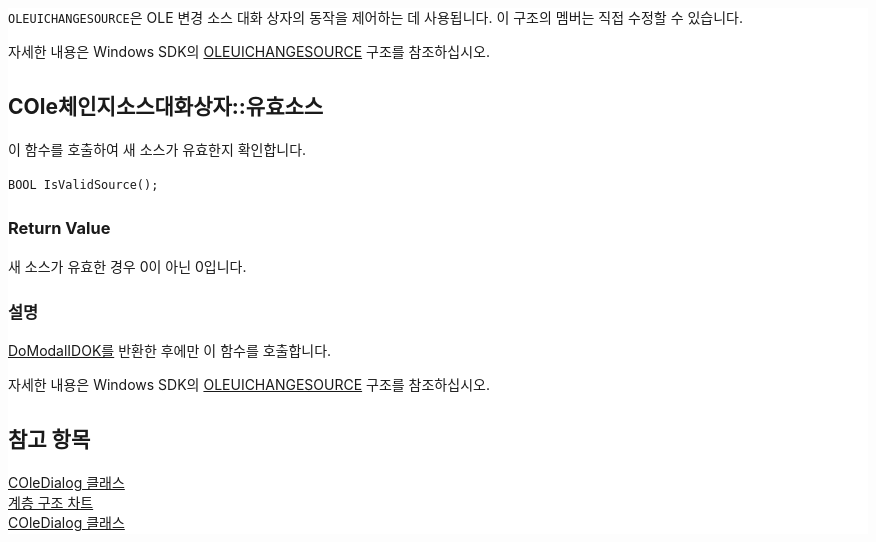 `OLEUICHANGESOURCE`은 OLE 변경 소스 대화 상자의 동작을 제어하는 데 사용됩니다. 이 구조의 멤버는 직접 수정할 수 있습니다.

자세한 내용은 Windows SDK의 [OLEUICHANGESOURCE](/windows/win32/api/oledlg/ns-oledlg-oleuichangesourcew) 구조를 참조하십시오.

## <a name="colechangesourcedialogisvalidsource"></a><a name="isvalidsource"></a>COle체인지소스대화상자::유효소스

이 함수를 호출하여 새 소스가 유효한지 확인합니다.

```
BOOL IsValidSource();
```

### <a name="return-value"></a>Return Value

새 소스가 유효한 경우 0이 아닌 0입니다.

### <a name="remarks"></a>설명

[DoModalIDOK를](#domodal) 반환한 후에만 이 함수를 호출합니다.

자세한 내용은 Windows SDK의 [OLEUICHANGESOURCE](/windows/win32/api/oledlg/ns-oledlg-oleuichangesourcew) 구조를 참조하십시오.

## <a name="see-also"></a>참고 항목

[COleDialog 클래스](../../mfc/reference/coledialog-class.md)<br/>
[계층 구조 차트](../../mfc/hierarchy-chart.md)<br/>
[COleDialog 클래스](../../mfc/reference/coledialog-class.md)

